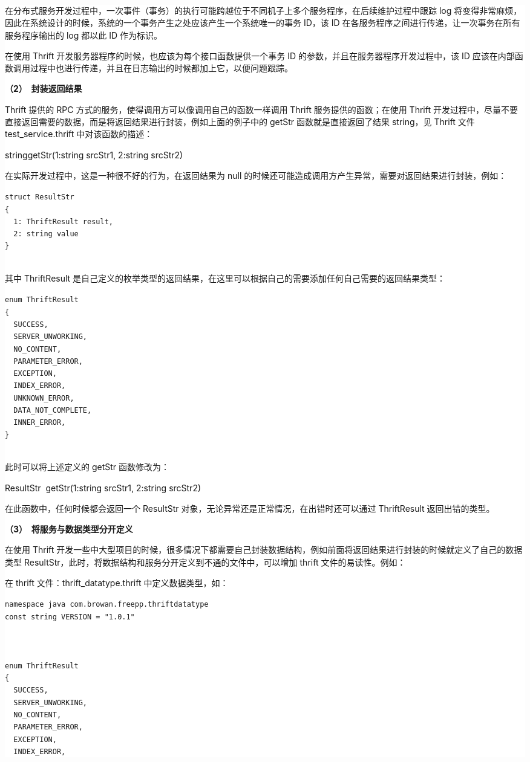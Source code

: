 在分布式服务开发过程中，一次事件（事务）的执行可能跨越位于不同机子上多个服务程序，在后续维护过程中跟踪 log 将变得非常麻烦，因此在系统设计的时候，系统的一个事务产生之处应该产生一个系统唯一的事务 ID，该 ID 在各服务程序之间进行传递，让一次事务在所有服务程序输出的 log 都以此 ID 作为标识。

在使用 Thrift 开发服务器程序的时候，也应该为每个接口函数提供一个事务 ID 的参数，并且在服务器程序开发过程中，该 ID 应该在内部函数调用过程中也进行传递，并且在日志输出的时候都加上它，以便问题跟踪。

**（2）  封装返回结果**

Thrift 提供的 RPC 方式的服务，使得调用方可以像调用自己的函数一样调用 Thrift 服务提供的函数；在使用 Thrift 开发过程中，尽量不要直接返回需要的数据，而是将返回结果进行封装，例如上面的例子中的 getStr 函数就是直接返回了结果 string，见 Thrift 文件 test_service.thrift 中对该函数的描述：

stringgetStr(1:string srcStr1, 2:string srcStr2)

在实际开发过程中，这是一种很不好的行为，在返回结果为 null 的时候还可能造成调用方产生异常，需要对返回结果进行封装，例如：

```
struct ResultStr
{
  1: ThriftResult result,
  2: string value
}


```

其中 ThriftResult 是自己定义的枚举类型的返回结果，在这里可以根据自己的需要添加任何自己需要的返回结果类型：

```
enum ThriftResult
{
  SUCCESS,           
  SERVER_UNWORKING,  
  NO_CONTENT,  		 
  PARAMETER_ERROR,	 
  EXCEPTION,	 	 
  INDEX_ERROR,		 
  UNKNOWN_ERROR, 	 
  DATA_NOT_COMPLETE, 	 
  INNER_ERROR, 	 
}


```

此时可以将上述定义的 getStr 函数修改为：

ResultStr  getStr(1:string srcStr1, 2:string srcStr2)

在此函数中，任何时候都会返回一个 ResultStr 对象，无论异常还是正常情况，在出错时还可以通过 ThriftResult 返回出错的类型。

**（3）  将服务与数据类型分开定义**

在使用 Thrift 开发一些中大型项目的时候，很多情况下都需要自己封装数据结构，例如前面将返回结果进行封装的时候就定义了自己的数据类型 ResultStr，此时，将数据结构和服务分开定义到不通的文件中，可以增加 thrift 文件的易读性。例如：

在 thrift 文件：thrift_datatype.thrift 中定义数据类型，如：

```
namespace java com.browan.freepp.thriftdatatype
const string VERSION = "1.0.1"



enum ThriftResult
{
  SUCCESS,           
  SERVER_UNWORKING,  
  NO_CONTENT,  		 
  PARAMETER_ERROR,	 
  EXCEPTION,	 	 
  INDEX_ERROR,		 
```